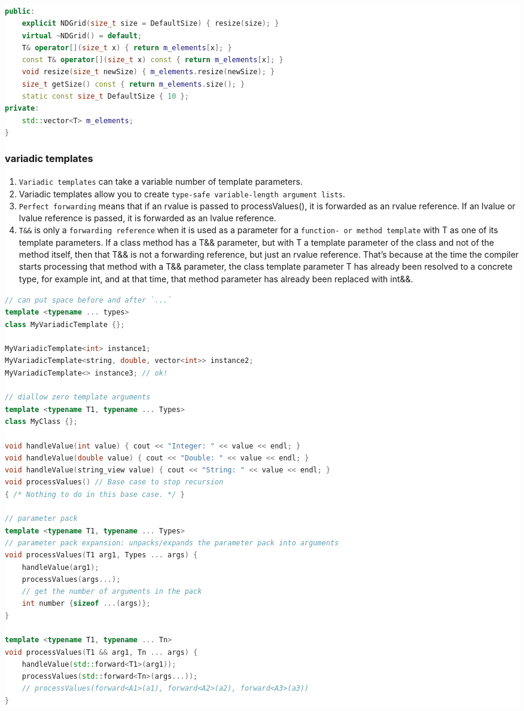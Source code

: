 ```cpp
public:
    explicit NDGrid(size_t size = DefaultSize) { resize(size); }
    virtual ~NDGrid() = default;
    T& operator[](size_t x) { return m_elements[x]; }
    const T& operator[](size_t x) const { return m_elements[x]; }
    void resize(size_t newSize) { m_elements.resize(newSize); }
    size_t getSize() const { return m_elements.size(); }
    static const size_t DefaultSize { 10 };
private:
    std::vector<T> m_elements;
}
```


### variadic templates
1. `Variadic templates` can take a variable number of template parameters.
2. Variadic templates allow you to create `type-safe variable-length argument lists`.
3. `Perfect forwarding` means that if an rvalue is passed to processValues(), it is forwarded as an rvalue reference. If an lvalue or lvalue reference is passed, it is forwarded as an lvalue reference.
4. `T&&` is only a `forwarding reference` when it is used as a parameter for a `function- or method template` with T as one of its template parameters. If a class method has a T&& parameter, but with T a template parameter of the class and not of the method itself, then that T&& is not a forwarding reference, but just an rvalue reference. That’s because at the time the compiler starts processing that method with a T&& parameter, the class template parameter T has already been resolved to a concrete type, for example int, and at that time, that method parameter has already been replaced with int&&.



```cpp
// can put space before and after `...`
template <typename ... types> 
class MyVariadicTemplate {};

MyVariadicTemplate<int> instance1;
MyVariadicTemplate<string, double, vector<int>> instance2;
MyVariadicTemplate<> instance3; // ok!

// diallow zero template arguments
template <typename T1, typename ... Types>
class MyClass {};

void handleValue(int value) { cout << "Integer: " << value << endl; }
void handleValue(double value) { cout << "Double: " << value << endl; }
void handleValue(string_view value) { cout << "String: " << value << endl; }
void processValues() // Base case to stop recursion
{ /* Nothing to do in this base case. */ }

// parameter pack
template <typename T1, typename ... Types>
// parameter pack expansion: unpacks/expands the parameter pack into arguments
void processValues(T1 arg1, Types ... args) {
    handleValue(arg1);
    processValues(args...);
    // get the number of arguments in the pack
    int number {sizeof ...(args)};
}

template <typename T1, typename ... Tn>
void processValues(T1 && arg1, Tn ... args) {
    handleValue(std::forward<T1>(arg1));
    processValues(std::forward<Tn>(args...));
    // processValues(forward<A1>(a1), forward<A2>(a2), forward<A3>(a3))
}
```